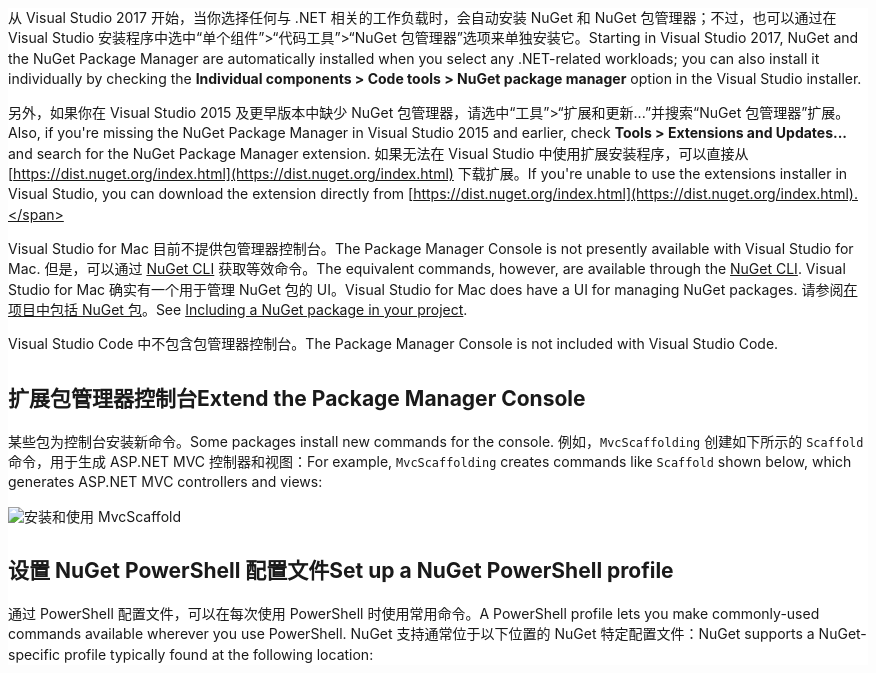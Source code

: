 <span data-ttu-id="e41cf-162">从 Visual Studio 2017 开始，当你选择任何与 .NET 相关的工作负载时，会自动安装 NuGet 和 NuGet 包管理器；不过，也可以通过在 Visual Studio 安装程序中选中“单个组件”>“代码工具”>“NuGet 包管理器”选项来单独安装它。</span><span class="sxs-lookup"><span data-stu-id="e41cf-162">Starting in Visual Studio 2017, NuGet and the NuGet Package Manager are automatically installed when you select any .NET-related workloads; you can also install it individually by checking the **Individual components > Code tools > NuGet package manager** option in the Visual Studio installer.</span></span>

<span data-ttu-id="e41cf-163">另外，如果你在 Visual Studio 2015 及更早版本中缺少 NuGet 包管理器，请选中“工具”>“扩展和更新...”并搜索“NuGet 包管理器”扩展。</span><span class="sxs-lookup"><span data-stu-id="e41cf-163">Also, if you're missing the NuGet Package Manager in Visual Studio 2015 and earlier, check **Tools > Extensions and Updates...** and search for the NuGet Package Manager extension.</span></span> <span data-ttu-id="e41cf-164">如果无法在 Visual Studio 中使用扩展安装程序，可以直接从 [https://dist.nuget.org/index.html](https://dist.nuget.org/index.html) 下载扩展。</span><span class="sxs-lookup"><span data-stu-id="e41cf-164">If you're unable to use the extensions installer in Visual Studio, you can download the extension directly from [https://dist.nuget.org/index.html](https://dist.nuget.org/index.html).</span></span>

<span data-ttu-id="e41cf-165">Visual Studio for Mac 目前不提供包管理器控制台。</span><span class="sxs-lookup"><span data-stu-id="e41cf-165">The Package Manager Console is not presently available with Visual Studio for Mac.</span></span> <span data-ttu-id="e41cf-166">但是，可以通过 [NuGet CLI](../reference/nuget-exe-CLI-reference.md) 获取等效命令。</span><span class="sxs-lookup"><span data-stu-id="e41cf-166">The equivalent commands, however, are available through the [NuGet CLI](../reference/nuget-exe-CLI-reference.md).</span></span> <span data-ttu-id="e41cf-167">Visual Studio for Mac 确实有一个用于管理 NuGet 包的 UI。</span><span class="sxs-lookup"><span data-stu-id="e41cf-167">Visual Studio for Mac does have a UI for managing NuGet packages.</span></span> <span data-ttu-id="e41cf-168">请参阅[在项目中包括 NuGet 包](/visualstudio/mac/nuget-walkthrough)。</span><span class="sxs-lookup"><span data-stu-id="e41cf-168">See [Including a NuGet package in your project](/visualstudio/mac/nuget-walkthrough).</span></span>

<span data-ttu-id="e41cf-169">Visual Studio Code 中不包含包管理器控制台。</span><span class="sxs-lookup"><span data-stu-id="e41cf-169">The Package Manager Console is not included with Visual Studio Code.</span></span>

## <a name="extend-the-package-manager-console"></a><span data-ttu-id="e41cf-170">扩展包管理器控制台</span><span class="sxs-lookup"><span data-stu-id="e41cf-170">Extend the Package Manager Console</span></span>

<span data-ttu-id="e41cf-171">某些包为控制台安装新命令。</span><span class="sxs-lookup"><span data-stu-id="e41cf-171">Some packages install new commands for the console.</span></span> <span data-ttu-id="e41cf-172">例如，`MvcScaffolding` 创建如下所示的 `Scaffold` 命令，用于生成 ASP.NET MVC 控制器和视图：</span><span class="sxs-lookup"><span data-stu-id="e41cf-172">For example, `MvcScaffolding` creates commands like `Scaffold` shown below, which generates ASP.NET MVC controllers and views:</span></span>

![安装和使用 MvcScaffold](media/PackageManagerConsoleInstall.png)

## <a name="set-up-a-nuget-powershell-profile"></a><span data-ttu-id="e41cf-174">设置 NuGet PowerShell 配置文件</span><span class="sxs-lookup"><span data-stu-id="e41cf-174">Set up a NuGet PowerShell profile</span></span>

<span data-ttu-id="e41cf-175">通过 PowerShell 配置文件，可以在每次使用 PowerShell 时使用常用命令。</span><span class="sxs-lookup"><span data-stu-id="e41cf-175">A PowerShell profile lets you make commonly-used commands available wherever you use PowerShell.</span></span> <span data-ttu-id="e41cf-176">NuGet 支持通常位于以下位置的 NuGet 特定配置文件：</span><span class="sxs-lookup"><span data-stu-id="e41cf-176">NuGet supports a NuGet-specific profile typically found at the following location:</span></span>
